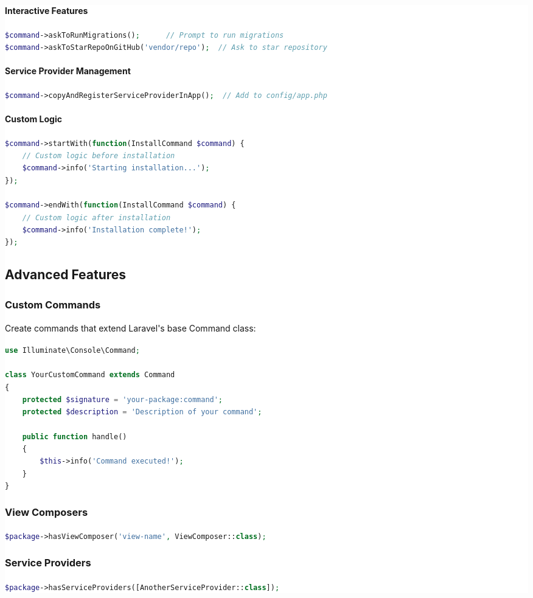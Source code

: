 #### Interactive Features
```php
$command->askToRunMigrations();      // Prompt to run migrations
$command->askToStarRepoOnGitHub('vendor/repo');  // Ask to star repository
```

#### Service Provider Management
```php
$command->copyAndRegisterServiceProviderInApp();  // Add to config/app.php
```

#### Custom Logic
```php
$command->startWith(function(InstallCommand $command) {
    // Custom logic before installation
    $command->info('Starting installation...');
});

$command->endWith(function(InstallCommand $command) {
    // Custom logic after installation
    $command->info('Installation complete!');
});
```

## Advanced Features

### Custom Commands
Create commands that extend Laravel's base Command class:

```php
use Illuminate\Console\Command;

class YourCustomCommand extends Command
{
    protected $signature = 'your-package:command';
    protected $description = 'Description of your command';

    public function handle()
    {
        $this->info('Command executed!');
    }
}
```

### View Composers
```php
$package->hasViewComposer('view-name', ViewComposer::class);
```

### Service Providers
```php
$package->hasServiceProviders([AnotherServiceProvider::class]);
```
